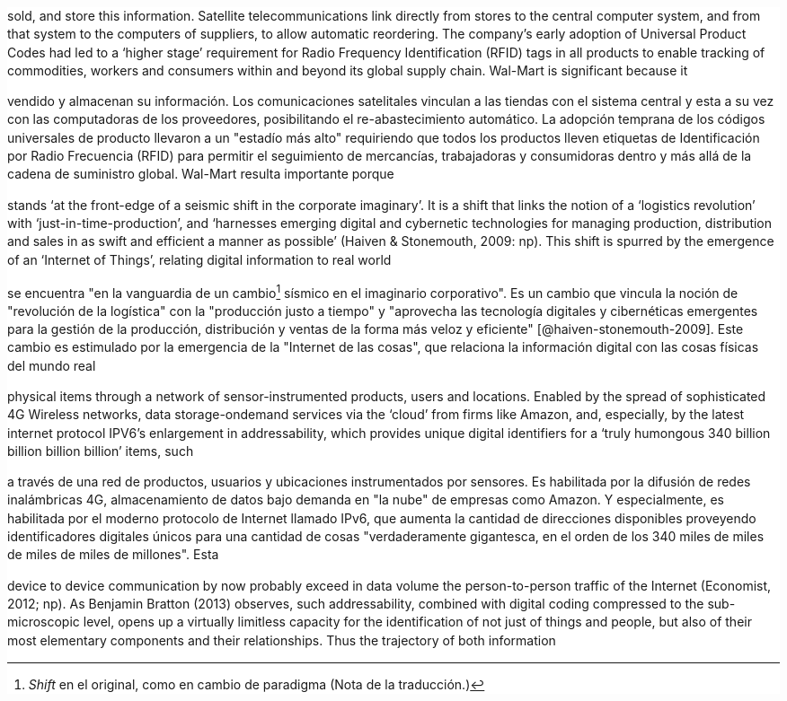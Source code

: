 sold, and store this information. Satellite telecommunications link
directly from stores to the central computer system, and from that
system to the computers of suppliers, to allow automatic reordering. The
company’s early adoption of Universal Product Codes had led to a ‘higher
stage’ requirement for Radio Frequency Identification (RFID) tags in all
products to enable tracking of commodities, workers and consumers within
and beyond its global supply chain.  Wal-Mart is significant because it

vendido y almacenan su información.  Los comunicaciones satelitales
vinculan a las tiendas con el sistema central y esta a su vez con las
computadoras de los proveedores, posibilitando el re-abastecimiento
automático.  La adopción temprana de los códigos universales de producto
llevaron a un "estadío más alto" requiriendo que todos los productos
lleven etiquetas de Identificación por Radio Frecuencia (RFID) para
permitir el seguimiento de mercancías, trabajadoras y consumidoras
dentro y más allá de la cadena de suministro global. Wal-Mart resulta
importante porque

stands ‘at the front-edge of a seismic shift in the corporate
imaginary’. It is a shift that links the notion of a ‘logistics
revolution’ with ‘just-in-time-production’, and ‘harnesses emerging
digital and cybernetic technologies for managing production,
distribution and sales in as swift and efficient a manner as possible’
(Haiven & Stonemouth, 2009: np). This shift is spurred by the emergence
of an ‘Internet of Things’, relating digital information to real world

se encuentra "en la vanguardia de un cambio[^shift] sísmico en el
imaginario corporativo".  Es un cambio que vincula la noción de
"revolución de la logística" con la "producción justo a tiempo" y
"aprovecha las tecnología digitales y cibernéticas emergentes para la
gestión de la producción, distribución y ventas de la forma más veloz y
eficiente" [@haiven-stonemouth-2009].  Este cambio es estimulado por la
emergencia de la "Internet de las cosas", que relaciona la información
digital con las cosas físicas del mundo real

[^shift]: _Shift_ en el original, como en cambio de paradigma (Nota de
la traducción.)

physical items through a network of sensor-instrumented products, users
and locations. Enabled by the spread of sophisticated 4G Wireless
networks, data storage-ondemand services via the ‘cloud’ from firms like
Amazon, and, especially, by the latest internet protocol IPV6’s
enlargement in addressability, which provides unique digital identifiers
for a ‘truly humongous 340 billion billion billion billion’ items, such

a través de una red de productos, usuarios y ubicaciones instrumentados
por sensores.  Es habilitada por la difusión de redes inalámbricas 4G,
almacenamiento de datos bajo demanda en "la nube" de empresas como
Amazon.  Y especialmente, es habilitada por el moderno protocolo de
Internet llamado IPv6, que aumenta la cantidad de direcciones
disponibles proveyendo identificadores digitales únicos para una
cantidad de cosas "verdaderamente gigantesca, en el orden de los 340
miles de miles de miles de miles de millones".  Esta

  device to device communication by now probably exceed in data volume
  the person-to-person traffic of the Internet (Economist, 2012; np). As
  Benjamin Bratton (2013) observes, such addressability, combined with
  digital coding compressed to the sub-microscopic level, opens up a
  virtually limitless capacity for the identification of not just of
  things and people, but also of their most elementary components and
  their relationships.  Thus the trajectory of both information


[^ndt-nomenklatura]: Lista o clase de personas selectas que conformaban
[^ndt-crematístico]: Conocimientos y estudios referidos a la producción
[^ndf-Teletipo]: Red similar a la telefónica, utilizada para la
[^gosplan]: Comité Estatal de Planificación de la URSS (nota de la
[^council]: _Council_ significa consejo en inglés (nota de la
[^?]: No se entiende un carajo esto.
[^??]: no se como traducirlo, no seria desmercantilización